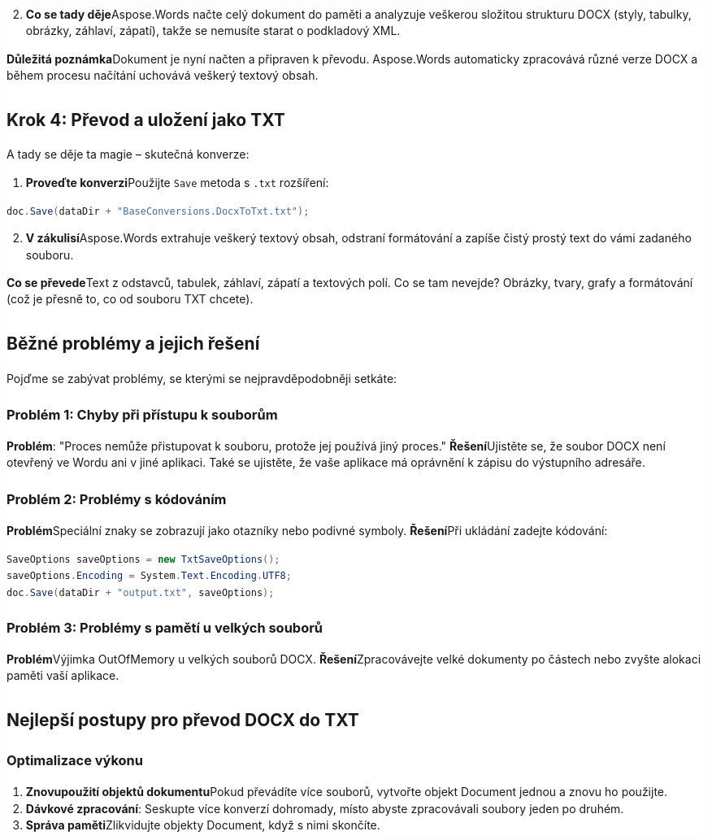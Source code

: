 2. **Co se tady děje**Aspose.Words načte celý dokument do paměti a analyzuje veškerou složitou strukturu DOCX (styly, tabulky, obrázky, záhlaví, zápatí), takže se nemusíte starat o podkladový XML.

**Důležitá poznámka**Dokument je nyní načten a připraven k převodu. Aspose.Words automaticky zpracovává různé verze DOCX a během procesu načítání uchovává veškerý textový obsah.

## Krok 4: Převod a uložení jako TXT

A tady se děje ta magie – skutečná konverze:

1. **Proveďte konverzi**Použijte `Save` metoda s `.txt` rozšíření:

```csharp
doc.Save(dataDir + "BaseConversions.DocxToTxt.txt");
```

2. **V zákulisí**Aspose.Words extrahuje veškerý textový obsah, odstraní formátování a zapíše čistý prostý text do vámi zadaného souboru.

**Co se převede**Text z odstavců, tabulek, záhlaví, zápatí a textových polí. Co se tam nevejde? Obrázky, tvary, grafy a formátování (což je přesně to, co od souboru TXT chcete).

## Běžné problémy a jejich řešení

Pojďme se zabývat problémy, se kterými se nejpravděpodobněji setkáte:

### Problém 1: Chyby při přístupu k souborům
**Problém**: "Proces nemůže přistupovat k souboru, protože jej používá jiný proces."
**Řešení**Ujistěte se, že soubor DOCX není otevřený ve Wordu ani v jiné aplikaci. Také se ujistěte, že vaše aplikace má oprávnění k zápisu do výstupního adresáře.

### Problém 2: Problémy s kódováním
**Problém**Speciální znaky se zobrazují jako otazníky nebo podivné symboly.
**Řešení**Při ukládání zadejte kódování:

```csharp
SaveOptions saveOptions = new TxtSaveOptions();
saveOptions.Encoding = System.Text.Encoding.UTF8;
doc.Save(dataDir + "output.txt", saveOptions);
```

### Problém 3: Problémy s pamětí u velkých souborů
**Problém**Výjimka OutOfMemory u velkých souborů DOCX.
**Řešení**Zpracovávejte velké dokumenty po částech nebo zvyšte alokaci paměti vaší aplikace.

## Nejlepší postupy pro převod DOCX do TXT

### Optimalizace výkonu
1. **Znovupoužití objektů dokumentu**Pokud převádíte více souborů, vytvořte objekt Document jednou a znovu ho použijte.
2. **Dávkové zpracování**: Seskupte více konverzí dohromady, místo abyste zpracovávali soubory jeden po druhém.
3. **Správa paměti**Zlikvidujte objekty Document, když s nimi skončíte.
